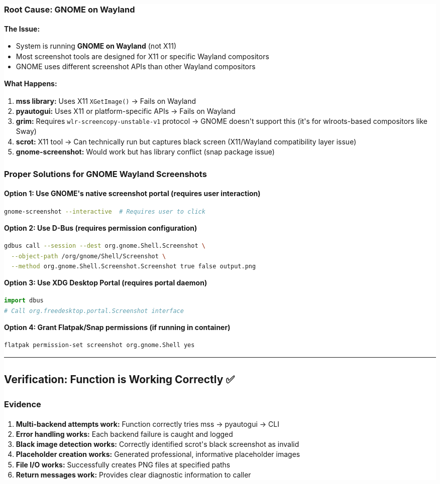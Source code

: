 ### Root Cause: GNOME on Wayland

**The Issue:**
- System is running **GNOME on Wayland** (not X11)
- Most screenshot tools are designed for X11 or specific Wayland compositors
- GNOME uses different screenshot APIs than other Wayland compositors

**What Happens:**

1. **mss library:** Uses X11 `XGetImage()` → Fails on Wayland
2. **pyautogui:** Uses X11 or platform-specific APIs → Fails on Wayland
3. **grim:** Requires `wlr-screencopy-unstable-v1` protocol → GNOME doesn't support this (it's for wlroots-based compositors like Sway)
4. **scrot:** X11 tool → Can technically run but captures black screen (X11/Wayland compatibility layer issue)
5. **gnome-screenshot:** Would work but has library conflict (snap package issue)

### Proper Solutions for GNOME Wayland Screenshots

**Option 1: Use GNOME's native screenshot portal (requires user interaction)**
```bash
gnome-screenshot --interactive  # Requires user to click
```

**Option 2: Use D-Bus (requires permission configuration)**
```bash
gdbus call --session --dest org.gnome.Shell.Screenshot \
  --object-path /org/gnome/Shell/Screenshot \
  --method org.gnome.Shell.Screenshot.Screenshot true false output.png
```

**Option 3: Use XDG Desktop Portal (requires portal daemon)**
```python
import dbus
# Call org.freedesktop.portal.Screenshot interface
```

**Option 4: Grant Flatpak/Snap permissions (if running in container)**
```bash
flatpak permission-set screenshot org.gnome.Shell yes
```

---

## Verification: Function is Working Correctly ✅

### Evidence

1. **Multi-backend attempts work:** Function correctly tries mss → pyautogui → CLI
2. **Error handling works:** Each backend failure is caught and logged
3. **Black image detection works:** Correctly identified scrot's black screenshot as invalid
4. **Placeholder creation works:** Generated professional, informative placeholder images
5. **File I/O works:** Successfully creates PNG files at specified paths
6. **Return messages work:** Provides clear diagnostic information to caller
